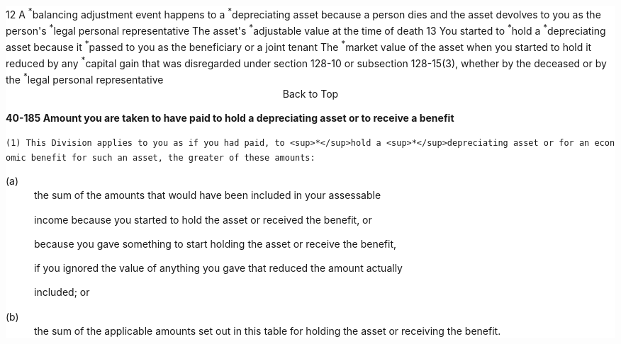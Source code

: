   </td>
</tr>
<tr align="left">
  <td colspan="1" align="left">12

  </td>
  <td colspan="1" align="left">A
    <sup>*</sup>balancing adjustment event happens to a
    <sup>*</sup>depreciating asset because a person dies and the asset devolves
    to you as the person's
    <sup>*</sup>legal personal representative

  </td>
  <td colspan="1" align="left">The asset's
    <sup>*</sup>adjustable value at the time of death

  </td>
</tr>
<tr align="left">
  <td colspan="1" align="left">13

  </td>
  <td colspan="1" align="left">You started to
    <sup>*</sup>hold a
    <sup>*</sup>depreciating asset because it
    <sup>*</sup>passed to you as the beneficiary or a joint tenant

  </td>
  <td colspan="1" align="left">The
    <sup>*</sup>market value of the asset when you started to hold it reduced by
    any
    <sup>*</sup>capital gain that was disregarded under section&#160;128-10 or
    subsection 128-15(3), whether by the deceased or by the
    <sup>*</sup>legal personal representative

  </td>
</tr></table>

<center>Back to Top</center>

**40-185  Amount you are taken to have paid to hold a depreciating asset or to receive a benefit**

	(1)	This Division applies to you as if you had paid, to <sup>*</sup>hold a <sup>*</sup>depreciating asset or for an economic benefit for such an asset, the greater of these amounts:

<dl compact=""><dl compact="">

<dt>(a)</dt><dd>the sum of the amounts that would have been included in your assessable

income because you started to hold the asset or received the benefit, or

because you gave something to start holding the asset or receive the benefit,

if you ignored the value of anything you gave that reduced the amount actually

included; or</dd> <dt>(b)</dt><dd>the sum of the applicable amounts set out in this table for holding the asset or receiving the benefit.</dd> </dl></dl>
